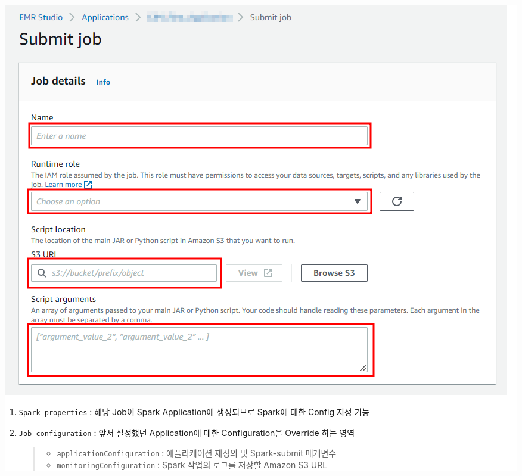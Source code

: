 ![submit_job_1](../../Images/EMR/submit_job_1.png)

1. `Spark properties` : 해당 Job이 Spark Application에 생성되므로 Spark에 대한 Config 지정 가능

2. `Job configuration` : 앞서 설정했던 Application에 대한 Configuration을 Override 하는 영역

   > - `applicationConfiguration` : 애플리케이션 재정의 및 Spark-submit 매개변수
   > - `monitoringConfiguration` : Spark 작업의 로그를 저장할 Amazon S3 URL
